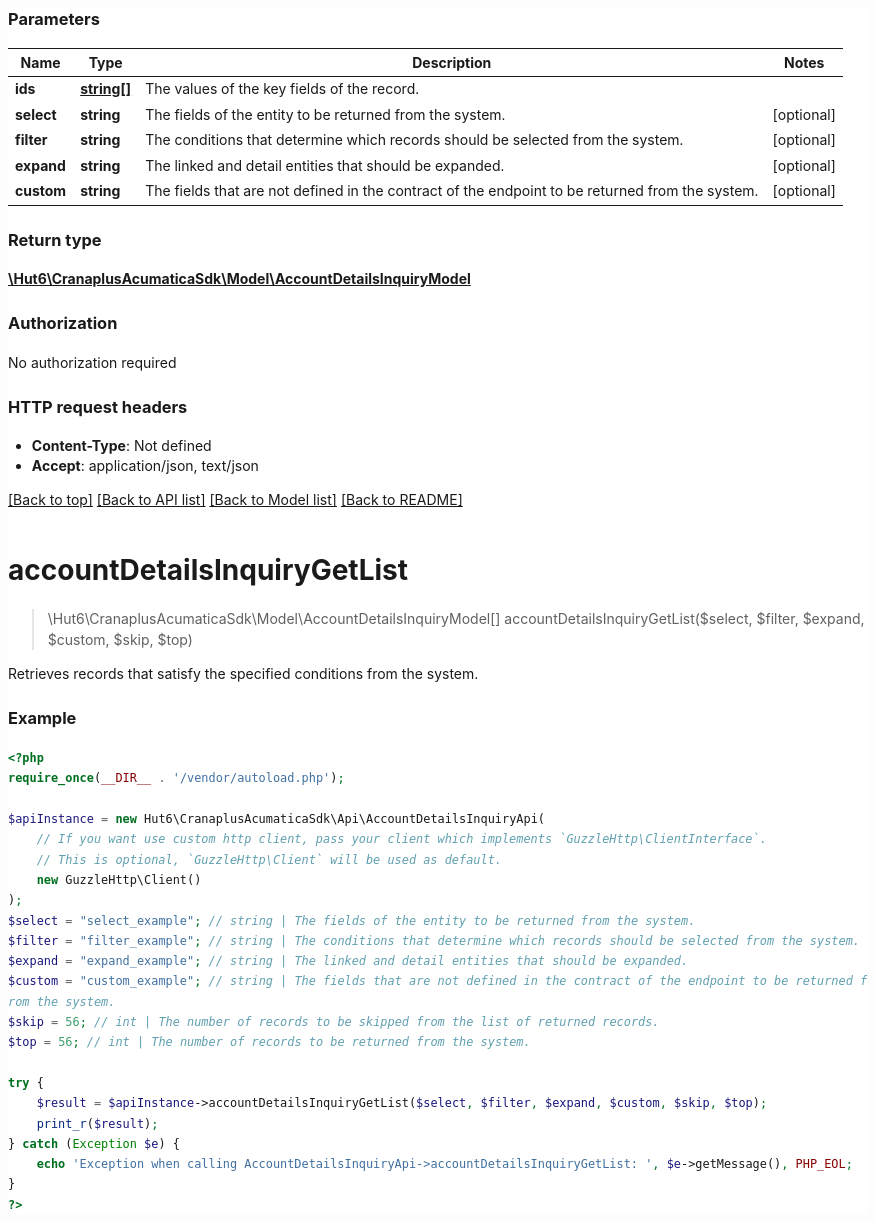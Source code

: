 ### Parameters

Name | Type | Description  | Notes
------------- | ------------- | ------------- | -------------
 **ids** | [**string[]**](../Model/string.md)| The values of the key fields of the record. |
 **select** | **string**| The fields of the entity to be returned from the system. | [optional]
 **filter** | **string**| The conditions that determine which records should be selected from the system. | [optional]
 **expand** | **string**| The linked and detail entities that should be expanded. | [optional]
 **custom** | **string**| The fields that are not defined in the contract of the endpoint to be returned from the system. | [optional]

### Return type

[**\Hut6\CranaplusAcumaticaSdk\Model\AccountDetailsInquiryModel**](../Model/AccountDetailsInquiryModel.md)

### Authorization

No authorization required

### HTTP request headers

 - **Content-Type**: Not defined
 - **Accept**: application/json, text/json

[[Back to top]](#) [[Back to API list]](../../README.md#documentation-for-api-endpoints) [[Back to Model list]](../../README.md#documentation-for-models) [[Back to README]](../../README.md)

# **accountDetailsInquiryGetList**
> \Hut6\CranaplusAcumaticaSdk\Model\AccountDetailsInquiryModel[] accountDetailsInquiryGetList($select, $filter, $expand, $custom, $skip, $top)

Retrieves records that satisfy the specified conditions from the system.

### Example
```php
<?php
require_once(__DIR__ . '/vendor/autoload.php');

$apiInstance = new Hut6\CranaplusAcumaticaSdk\Api\AccountDetailsInquiryApi(
    // If you want use custom http client, pass your client which implements `GuzzleHttp\ClientInterface`.
    // This is optional, `GuzzleHttp\Client` will be used as default.
    new GuzzleHttp\Client()
);
$select = "select_example"; // string | The fields of the entity to be returned from the system.
$filter = "filter_example"; // string | The conditions that determine which records should be selected from the system.
$expand = "expand_example"; // string | The linked and detail entities that should be expanded.
$custom = "custom_example"; // string | The fields that are not defined in the contract of the endpoint to be returned from the system.
$skip = 56; // int | The number of records to be skipped from the list of returned records.
$top = 56; // int | The number of records to be returned from the system.

try {
    $result = $apiInstance->accountDetailsInquiryGetList($select, $filter, $expand, $custom, $skip, $top);
    print_r($result);
} catch (Exception $e) {
    echo 'Exception when calling AccountDetailsInquiryApi->accountDetailsInquiryGetList: ', $e->getMessage(), PHP_EOL;
}
?>
```